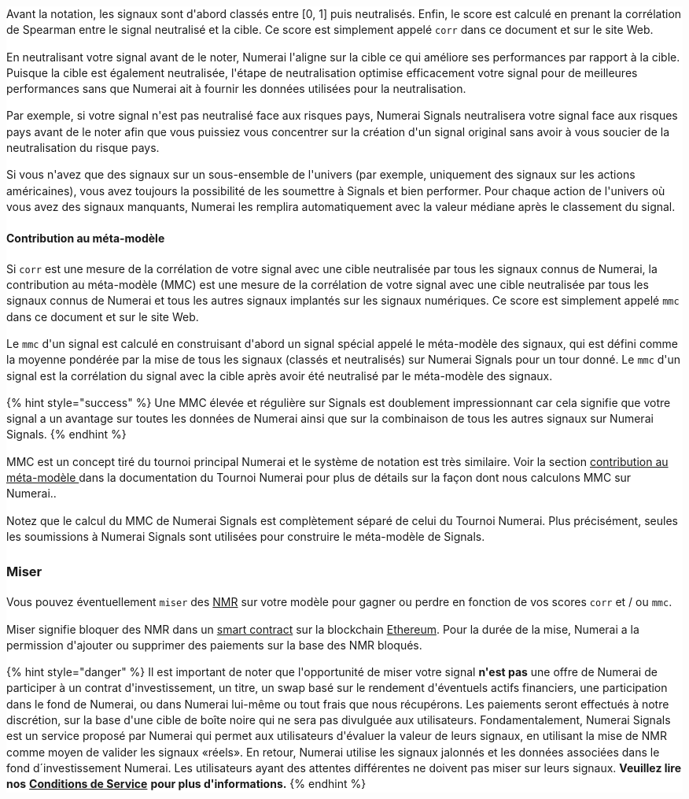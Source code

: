 Avant la notation, les signaux sont d'abord classés entre \[0, 1] puis neutralisés. Enfin, le score est calculé en prenant la corrélation de Spearman entre le signal neutralisé et la cible. Ce score est simplement appelé `corr` dans ce document et sur le site Web.

En neutralisant votre signal avant de le noter, Numerai l'aligne sur la cible ce qui améliore ses performances par rapport à la cible. Puisque la cible est également neutralisée, l'étape de neutralisation optimise efficacement votre signal pour de meilleures performances sans que Numerai ait à fournir les données utilisées pour la neutralisation.

Par exemple, si votre signal n'est pas neutralisé face aux risques pays, Numerai Signals neutralisera votre signal face aux risques pays avant de le noter afin que vous puissiez vous concentrer sur la création d'un signal original sans avoir à vous soucier de la neutralisation du risque pays.

Si vous n'avez que des signaux sur un sous-ensemble de l'univers (par exemple, uniquement des signaux sur les actions américaines), vous avez toujours la possibilité de les soumettre à Signals et bien performer. Pour chaque action de l'univers où vous avez des signaux manquants, Numerai les remplira automatiquement avec la valeur médiane après le classement du signal.

#### Contribution au méta-modèle

Si `corr` est une mesure de la corrélation de votre signal avec une cible neutralisée par tous les signaux connus de Numerai, la contribution au méta-modèle (MMC) est une mesure de la corrélation de votre signal avec une cible neutralisée par tous les signaux connus de Numerai et tous les autres signaux implantés sur les signaux numériques. Ce score est simplement appelé `mmc` dans ce document et sur le site Web.

Le `mmc` d'un signal est calculé en construisant d'abord un signal spécial appelé le méta-modèle des signaux, qui est défini comme la moyenne pondérée par la mise de tous les signaux (classés et neutralisés) sur Numerai Signals pour un tour donné. Le `mmc` d'un signal est la corrélation du signal avec la cible après avoir été neutralisé par le méta-modèle des signaux.

{% hint style="success" %}
Une MMC élevée et régulière sur Signals est doublement impressionnant car cela signifie que votre signal a un avantage sur toutes les données de Numerai ainsi que sur la combinaison de tous les autres signaux sur Numerai Signals.
{% endhint %}

MMC est un concept tiré du tournoi principal Numerai et le système de notation est très similaire. Voir la section [contribution au méta-modèle ](https://docs.numer.ai/tournament/metamodel-contribution) dans la documentation du Tournoi Numerai pour plus de détails sur la façon dont nous calculons MMC sur Numerai..

Notez que le calcul du MMC de Numerai Signals est complètement séparé de celui du Tournoi Numerai. Plus précisément, seules les soumissions à Numerai Signals sont utilisées pour construire le méta-modèle de Signals.

### Miser <a href="#staking" id="staking"></a>

Vous pouvez éventuellement `miser` des [NMR](https://www.coinbase.com/price/numeraire) sur votre modèle pour gagner ou perdre en fonction de vos scores `corr` et / ou `mmc`.

Miser signifie bloquer des NMR dans un [smart contract](https://github.com/numerai/tournament-contracts) sur la blockchain [Ethereum](https://ethereum.org/en/whitepaper/). Pour la durée de la mise, Numerai a la permission d'ajouter ou supprimer des paiements sur la base des NMR bloqués.

{% hint style="danger" %}
Il est important de noter que l'opportunité de miser votre signal **n'est pas** une offre de Numerai de participer à un contrat d'investissement, un titre, un swap basé sur le rendement d'éventuels actifs financiers, une participation dans le fond de Numerai, ou dans Numerai lui-même ou tout frais que nous récupérons. Les paiements seront effectués à notre discrétion, sur la base d'une cible de boîte noire qui ne sera pas divulguée aux utilisateurs. Fondamentalement, Numerai Signals est un service proposé par Numerai qui permet aux utilisateurs d'évaluer la valeur de leurs signaux, en utilisant la mise de NMR comme moyen de valider les signaux «réels». En retour, Numerai utilise les signaux jalonnés et les données associées dans le fond d´investissement Numerai. Les utilisateurs ayant des attentes différentes ne doivent pas miser sur leurs signaux. **Veuillez lire nos** [**Conditions de Service**](https://numer.ai/terms) **pour plus d'informations.**
{% endhint %}
